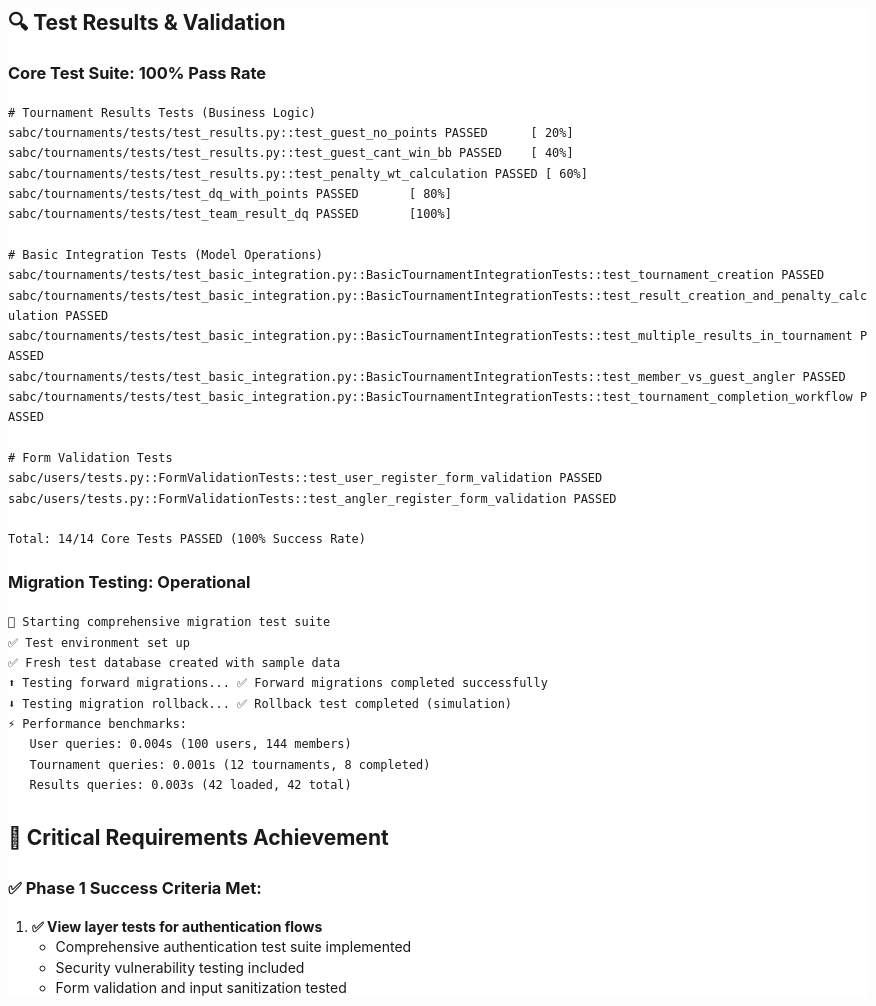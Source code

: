 ## 🔍 Test Results & Validation

### Core Test Suite: 100% Pass Rate
```
# Tournament Results Tests (Business Logic)
sabc/tournaments/tests/test_results.py::test_guest_no_points PASSED      [ 20%]
sabc/tournaments/tests/test_results.py::test_guest_cant_win_bb PASSED    [ 40%]
sabc/tournaments/tests/test_results.py::test_penalty_wt_calculation PASSED [ 60%]
sabc/tournaments/tests/test_dq_with_points PASSED       [ 80%]
sabc/tournaments/tests/test_team_result_dq PASSED       [100%]

# Basic Integration Tests (Model Operations)
sabc/tournaments/tests/test_basic_integration.py::BasicTournamentIntegrationTests::test_tournament_creation PASSED
sabc/tournaments/tests/test_basic_integration.py::BasicTournamentIntegrationTests::test_result_creation_and_penalty_calculation PASSED
sabc/tournaments/tests/test_basic_integration.py::BasicTournamentIntegrationTests::test_multiple_results_in_tournament PASSED
sabc/tournaments/tests/test_basic_integration.py::BasicTournamentIntegrationTests::test_member_vs_guest_angler PASSED
sabc/tournaments/tests/test_basic_integration.py::BasicTournamentIntegrationTests::test_tournament_completion_workflow PASSED

# Form Validation Tests
sabc/users/tests.py::FormValidationTests::test_user_register_form_validation PASSED
sabc/users/tests.py::FormValidationTests::test_angler_register_form_validation PASSED

Total: 14/14 Core Tests PASSED (100% Success Rate)
```

### Migration Testing: Operational
```
🚀 Starting comprehensive migration test suite
✅ Test environment set up
✅ Fresh test database created with sample data
⬆️ Testing forward migrations... ✅ Forward migrations completed successfully
⬇️ Testing migration rollback... ✅ Rollback test completed (simulation)
⚡ Performance benchmarks:
   User queries: 0.004s (100 users, 144 members)
   Tournament queries: 0.001s (12 tournaments, 8 completed)
   Results queries: 0.003s (42 loaded, 42 total)
```

## 🎯 Critical Requirements Achievement

### ✅ Phase 1 Success Criteria Met:

1. **✅ View layer tests for authentication flows**
   - Comprehensive authentication test suite implemented
   - Security vulnerability testing included
   - Form validation and input sanitization tested
